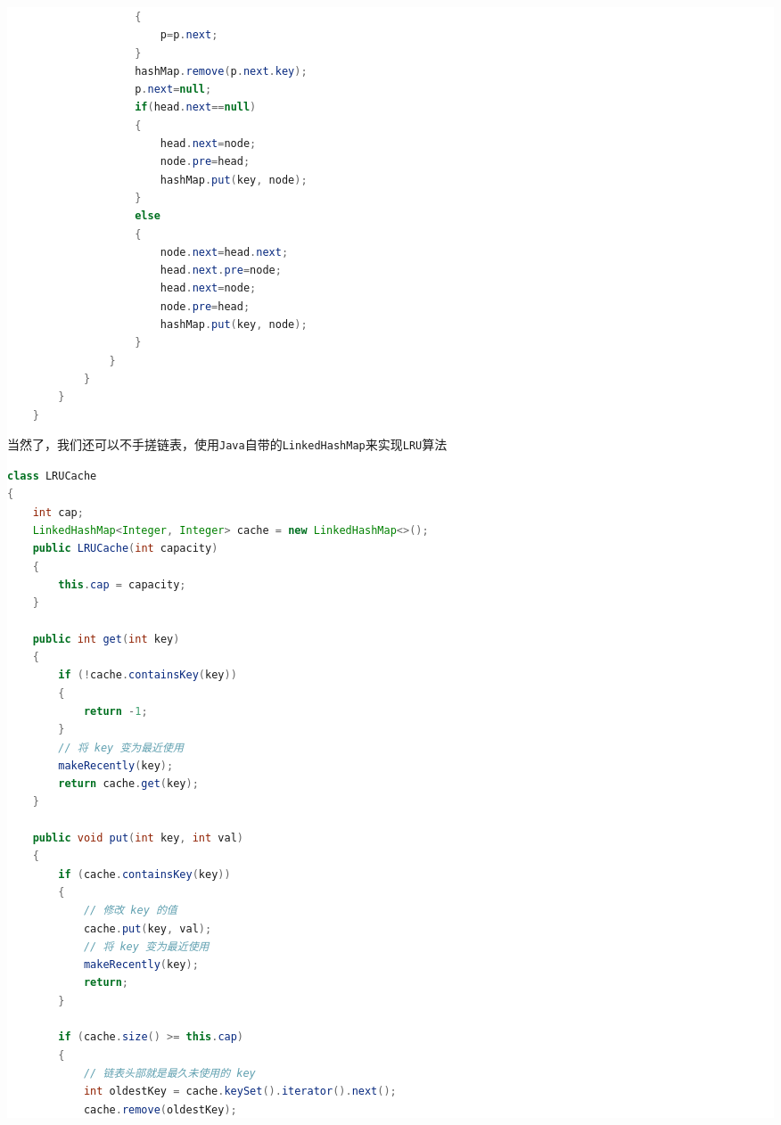```java
                    {
                        p=p.next;
                    }
                    hashMap.remove(p.next.key);
                    p.next=null;
                    if(head.next==null)
                    {
                        head.next=node;
                        node.pre=head;
                        hashMap.put(key, node);
                    }
                    else
                    {
                        node.next=head.next;
                        head.next.pre=node;
                        head.next=node;
                        node.pre=head;
                        hashMap.put(key, node);
                    }
                }
            }
        }
    }
```

当然了，我们还可以不手搓链表，使用`Java`自带的`LinkedHashMap`来实现`LRU`算法

```java
class LRUCache 
{
    int cap;
    LinkedHashMap<Integer, Integer> cache = new LinkedHashMap<>();
    public LRUCache(int capacity)
    {
        this.cap = capacity;
    }

    public int get(int key) 
    {
        if (!cache.containsKey(key)) 
        {
            return -1;
        }
        // 将 key 变为最近使⽤
        makeRecently(key);
        return cache.get(key);
    }

    public void put(int key, int val) 
    {
        if (cache.containsKey(key)) 
        {
            // 修改 key 的值
            cache.put(key, val);
            // 将 key 变为最近使⽤
            makeRecently(key);
            return;
        }

        if (cache.size() >= this.cap) 
        {
            // 链表头部就是最久未使⽤的 key
            int oldestKey = cache.keySet().iterator().next();
            cache.remove(oldestKey);
```